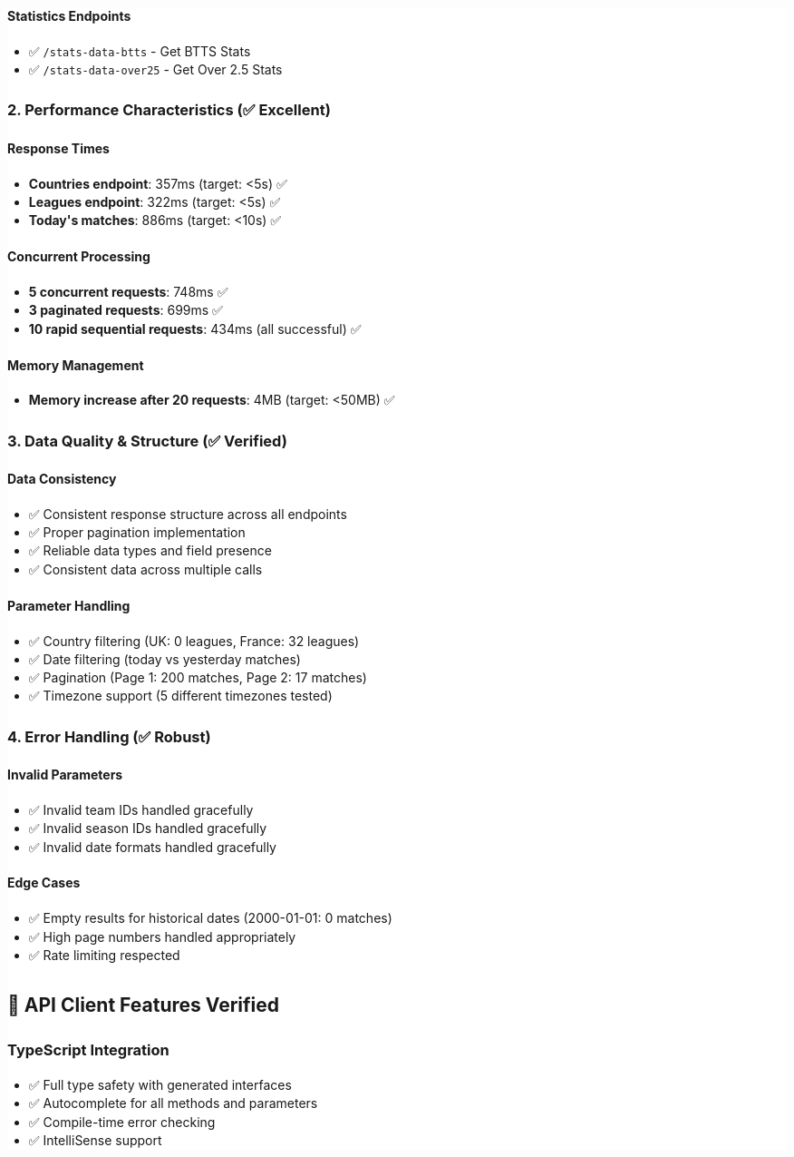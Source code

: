 #### Statistics Endpoints
- ✅ `/stats-data-btts` - Get BTTS Stats
- ✅ `/stats-data-over25` - Get Over 2.5 Stats

### 2. Performance Characteristics (✅ Excellent)

#### Response Times
- **Countries endpoint**: 357ms (target: <5s) ✅
- **Leagues endpoint**: 322ms (target: <5s) ✅
- **Today's matches**: 886ms (target: <10s) ✅

#### Concurrent Processing
- **5 concurrent requests**: 748ms ✅
- **3 paginated requests**: 699ms ✅
- **10 rapid sequential requests**: 434ms (all successful) ✅

#### Memory Management
- **Memory increase after 20 requests**: 4MB (target: <50MB) ✅

### 3. Data Quality & Structure (✅ Verified)

#### Data Consistency
- ✅ Consistent response structure across all endpoints
- ✅ Proper pagination implementation
- ✅ Reliable data types and field presence
- ✅ Consistent data across multiple calls

#### Parameter Handling
- ✅ Country filtering (UK: 0 leagues, France: 32 leagues)
- ✅ Date filtering (today vs yesterday matches)
- ✅ Pagination (Page 1: 200 matches, Page 2: 17 matches)
- ✅ Timezone support (5 different timezones tested)

### 4. Error Handling (✅ Robust)

#### Invalid Parameters
- ✅ Invalid team IDs handled gracefully
- ✅ Invalid season IDs handled gracefully
- ✅ Invalid date formats handled gracefully

#### Edge Cases
- ✅ Empty results for historical dates (2000-01-01: 0 matches)
- ✅ High page numbers handled appropriately
- ✅ Rate limiting respected

## 🚀 API Client Features Verified

### TypeScript Integration
- ✅ Full type safety with generated interfaces
- ✅ Autocomplete for all methods and parameters
- ✅ Compile-time error checking
- ✅ IntelliSense support

